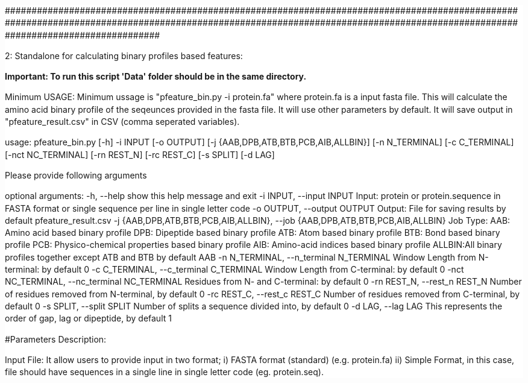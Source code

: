 #############################################################################################################################################################################################################################

2: Standalone for calculating binary profiles based features:

**Important: To run this script 'Data' folder should be in the same directory.**

Minimum USAGE: Minimum ussage is "pfeature_bin.py -i protein.fa" where protein.fa is a input fasta file. This will calculate the amino acid binary profile of the seqeunces provided in the fasta file. It will use other parameters by default. It will save output in "pfeature_result.csv" in CSV (comma seperated variables).

usage: pfeature_bin.py [-h] -i INPUT [-o OUTPUT]
                       [-j {AAB,DPB,ATB,BTB,PCB,AIB,ALLBIN}] [-n N_TERMINAL]
                       [-c C_TERMINAL] [-nct NC_TERMINAL] [-rn REST_N]
                       [-rc REST_C] [-s SPLIT] [-d LAG]

Please provide following arguments

optional arguments:
  -h, --help            show this help message and exit
  -i INPUT, --input INPUT
                        Input: protein or protein.sequence in FASTA format or single sequence per line in single letter code
  -o OUTPUT, --output OUTPUT
                        Output: File for saving results by default pfeature_result.csv
  -j {AAB,DPB,ATB,BTB,PCB,AIB,ALLBIN}, --job {AAB,DPB,ATB,BTB,PCB,AIB,ALLBIN}
                        Job Type:
                        AAB: Amino acid based binary profile
                        DPB: Dipeptide based binary profile
                        ATB: Atom based binary profile
                        BTB: Bond based binary profile
                        PCB: Physico-chemical properties based binary profile
                        AIB: Amino-acid indices based binary profile
                        ALLBIN:All binary profiles together except ATB and BTB
                        by default AAB
  -n N_TERMINAL, --n_terminal N_TERMINAL
                        Window Length from N-terminal: by default 0
  -c C_TERMINAL, --c_terminal C_TERMINAL
                        Window Length from C-terminal: by default 0
  -nct NC_TERMINAL, --nc_terminal NC_TERMINAL
                        Residues from N- and C-terminal: by default 0
  -rn REST_N, --rest_n REST_N
                        Number of residues removed from N-terminal, by default 0
  -rc REST_C, --rest_c REST_C
                        Number of residues removed from C-terminal, by default 0
  -s SPLIT, --split SPLIT
                        Number of splits a sequence divided into, by default 0
  -d LAG, --lag LAG     This represents the order of gap, lag or dipeptide, by default 1

#Parameters Description:

Input File: It allow users to provide input in two format;
                i) FASTA format (standard) (e.g. protein.fa)
                ii) Simple Format, in this case, file should have sequences in a single line in single letter code (eg. protein.seq).
